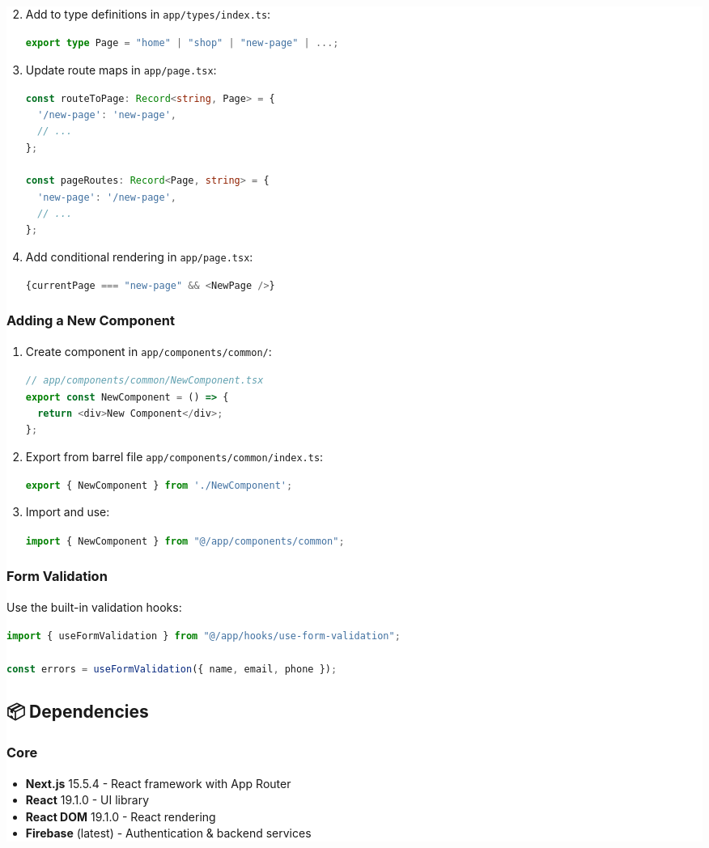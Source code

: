 2. Add to type definitions in `app/types/index.ts`:
   ```typescript
   export type Page = "home" | "shop" | "new-page" | ...;
   ```

3. Update route maps in `app/page.tsx`:
   ```typescript
   const routeToPage: Record<string, Page> = {
     '/new-page': 'new-page',
     // ...
   };

   const pageRoutes: Record<Page, string> = {
     'new-page': '/new-page',
     // ...
   };
   ```

4. Add conditional rendering in `app/page.tsx`:
   ```typescript
   {currentPage === "new-page" && <NewPage />}
   ```

### Adding a New Component

1. Create component in `app/components/common/`:
   ```typescript
   // app/components/common/NewComponent.tsx
   export const NewComponent = () => {
     return <div>New Component</div>;
   };
   ```

2. Export from barrel file `app/components/common/index.ts`:
   ```typescript
   export { NewComponent } from './NewComponent';
   ```

3. Import and use:
   ```typescript
   import { NewComponent } from "@/app/components/common";
   ```

### Form Validation

Use the built-in validation hooks:

```typescript
import { useFormValidation } from "@/app/hooks/use-form-validation";

const errors = useFormValidation({ name, email, phone });
```

## 📦 Dependencies

### Core
- **Next.js** 15.5.4 - React framework with App Router
- **React** 19.1.0 - UI library
- **React DOM** 19.1.0 - React rendering
- **Firebase** (latest) - Authentication & backend services
